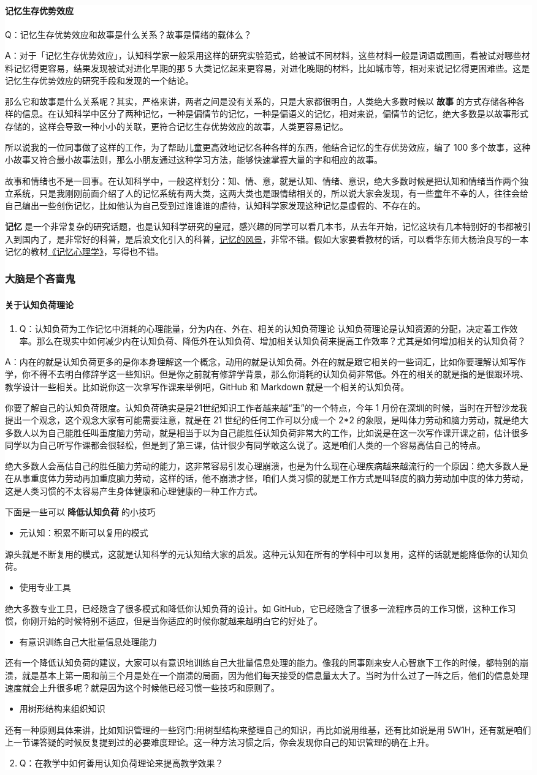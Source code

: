 #### 记忆生存优势效应

Q：记忆生存优势效应和故事是什么关系？故事是情绪的载体么？

A：对于「记忆生存优势效应」，认知科学家一般采用这样的研究实验范式，给被试不同材料，这些材料一般是词语或图画，看被试对哪些材料记忆得更容易，结果发现被试对进化早期的那 5 大类记忆起来更容易，对进化晚期的材料，比如城市等，相对来说记忆得更困难些。这是记忆生存优势效应的研究手段和发现的一个结论。

那么它和故事是什么关系呢？其实，严格来讲，两者之间是没有关系的，只是大家都很明白，人类绝大多数时候以 **故事** 的方式存储各种各样的信息。在认知科学中区分了两种记忆，一种是偏情节的记忆，一种是偏语义的记忆，相对来说，偏情节的记忆，绝大多数是以故事形式存储的，这样会导致一种小小的关联，更符合记忆生存优势效应的故事，人类更容易记忆。

所以说我的一位同事做了这样的工作，为了帮助儿童更高效地记忆各种各样的东西，他结合记忆的生存优势效应，编了 100 多个故事，这种小故事又符合最小故事法则，那么小朋友通过这种学习方法，能够快速掌握大量的字和相应的故事。

故事和情绪也不是一回事。在认知科学中，一般这样划分：知、情、意，就是认知、情绪、意识，绝大多数时候是把认知和情绪当作两个独立系统，只是我刚刚前面介绍了人的记忆系统有两大类，这两大类也是跟情绪相关的，所以说大家会发现，有一些童年不幸的人，往往会给自己编出一些创伤记忆，比如他认为自己受到过谁谁谁的虐待，认知科学家发现这种记忆是虚假的、不存在的。

**记忆** 是一个非常复杂的研究话题，也是认知科学研究的皇冠，感兴趣的同学可以看几本书，从去年开始，记忆这块有几本特别好的书都被引入到国内了，是非常好的科普，是后浪文化引入的科普，[记忆的风景](https://book.douban.com/subject/25885205/)，非常不错。假如大家要看教材的话，可以看华东师大杨治良写的一本记忆的教材[《记忆心理学》](https://book.douban.com/subject/10864140/)，写得也不错。

### 大脑是个吝啬鬼

#### 关于认知负荷理论

1. Q：认知负荷为工作记忆中消耗的心理能量，分为内在、外在、相关的认知负荷理论 认知负荷理论是认知资源的分配，决定着工作效率。那么在现实中如何减少内在认知负荷、降低外在认知负荷、增加相关认知负荷来提高工作效率？尤其是如何增加相关的认知负荷？

  A：内在的就是认知负荷更多的是你本身理解这一个概念，动用的就是认知负荷。外在的就是跟它相关的一些词汇，比如你要理解认知写作学，你不得不去明白修辞学这一些知识。但是你之前就有修辞学背景，那么你消耗的认知负荷非常低。外在的相关的就是指的是很跟环境、教学设计一些相关。比如说你这一次拿写作课来举例吧，GitHub 和 Markdown 就是一个相关的认知负荷。

  你要了解自己的认知负荷限度。认知负荷确实是是21世纪知识工作者越来越“重”的一个特点，今年 1 月份在深圳的时候，当时在开智沙龙我提出一个观念，这个观念大家有可能需要注意，就是在 21 世纪的任何工作可以分成一个 2*2 的象限，是叫体力劳动和脑力劳动，就是绝大多数人以为自己能胜任叫重度脑力劳动，就是相当于以为自己能胜任认知负荷非常大的工作，比如说是在这一次写作课开课之前，估计很多同学以为自己听写作课都会很轻松，但是到了第三课，估计很少有同学敢这么说了。这是咱们人类的一个容易高估自己的特点。

  绝大多数人会高估自己的胜任脑力劳动的能力，这非常容易引发心理崩溃，也是为什么现在心理疾病越来越流行的一个原因：绝大多数人是在从事重度体力劳动再加重度脑力劳动，这样的话，他不崩溃才怪，咱们人类习惯的就是工作方式是叫轻度的脑力劳动加中度的体力劳动，这是人类习惯的不太容易产生身体健康和心理健康的一种工作方式。

  下面是一些可以 **降低认知负荷** 的小技巧

  * 元认知：积累不断可以复用的模式

  源头就是不断复用的模式，这就是认知科学的元认知给大家的启发。这种元认知在所有的学科中可以复用，这样的话就是能降低你的认知负荷。

  * 使用专业工具

  绝大多数专业工具，已经隐含了很多模式和降低你认知负荷的设计。如 GitHub，它已经隐含了很多一流程序员的工作习惯，这种工作习惯，你刚开始的时候特别不适应，但是当你适应的时候你就越来越明白它的好处了。

  * 有意识训练自己大批量信息处理能力

  还有一个降低认知负荷的建议，大家可以有意识地训练自己大批量信息处理的能力。像我的同事刚来安人心智旗下工作的时候，都特别的崩溃，就是基本上第一周和前三个月是处在一个崩溃的局面，因为他们每天接受的信息量太大了。当时为什么过了一阵之后，他们的信息处理速度就会上升很多呢？就是因为这个时候他已经习惯一些技巧和原则了。

  * 用树形结构来组织知识

  还有一种原则具体来讲，比如知识管理的一些窍门:用树型结构来整理自己的知识，再比如说用维基，还有比如说是用 5W1H，还有就是咱们上一节课答疑的时候反复提到过的必要难度理论。这一种方法习惯之后，你会发现你自己的知识管理的确在上升。

2. Q：在教学中如何善用认知负荷理论来提高教学效果？
